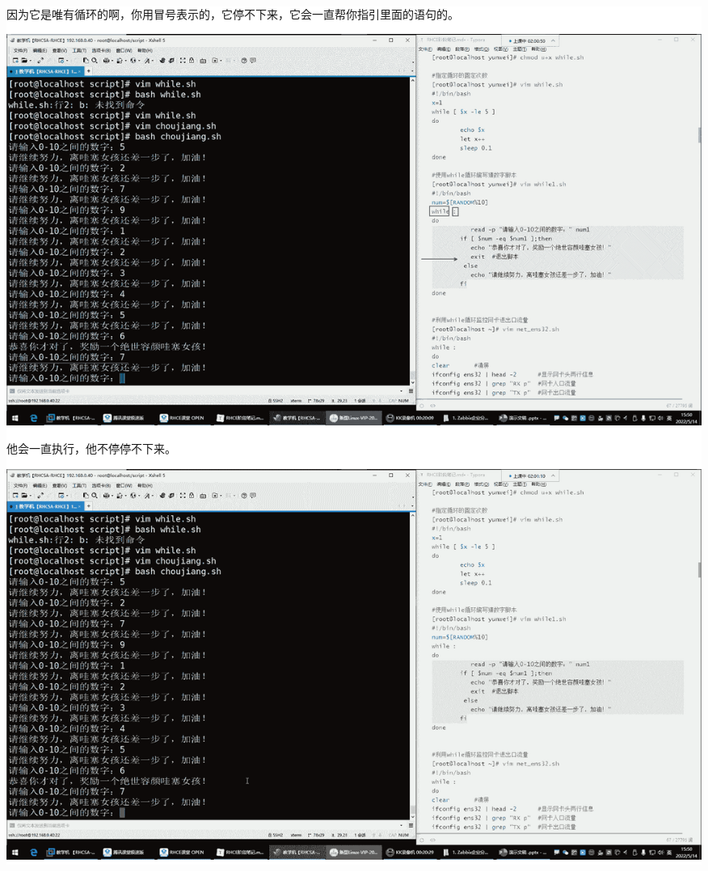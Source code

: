 因为它是唯有循环的啊，你用冒号表示的，它停不下来，它会一直帮你指引里面的语句的。

![](img/f4da95fb20b47138e86edb6f3bf76117_76.png)

他会一直执行，他不停停不下来。

![](img/f4da95fb20b47138e86edb6f3bf76117_78.png)
